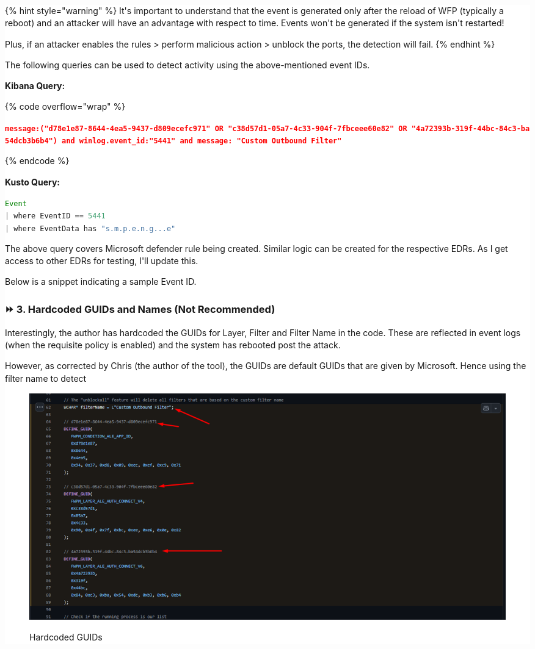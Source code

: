 {% hint style="warning" %}
It's important to understand that the event is generated only after the reload of WFP (typically a reboot) and an attacker will have an advantage with respect to time. Events won't be generated if the system isn't restarted!

Plus, if an attacker enables the rules > perform malicious action > unblock the ports, the detection will fail.
{% endhint %}

The following queries can be used to detect activity using the above-mentioned event IDs.&#x20;

**Kibana Query:**

{% code overflow="wrap" %}
```json
message:("d78e1e87-8644-4ea5-9437-d809ecefc971" OR "c38d57d1-05a7-4c33-904f-7fbceee60e82" OR "4a72393b-319f-44bc-84c3-ba54dcb3b6b4") and winlog.event_id:"5441" and message: "Custom Outbound Filter"
```
{% endcode %}

**Kusto Query:**

```java
Event
| where EventID == 5441
| where EventData has "s.m.p.e.n.g...e"
```

The above query covers Microsoft defender rule being created. Similar logic can be created for the respective EDRs. As I get access to other EDRs for testing, I'll update this.

Below is a snippet indicating a sample Event ID.

### ⏩ 3.  Hardcoded GUIDs and Names (Not Recommended)

Interestingly, the author has hardcoded the GUIDs for Layer, Filter and Filter Name in the code. These are reflected in event logs (when the requisite policy is enabled) and the system has rebooted post the attack.

However, as corrected by Chris (the author of the tool), the GUIDs are default GUIDs that are given by Microsoft. Hence using the filter name to detect&#x20;

<figure><img src="../../.gitbook/assets/image (28).png" alt=""><figcaption><p>Hardcoded GUIDs</p></figcaption></figure>
